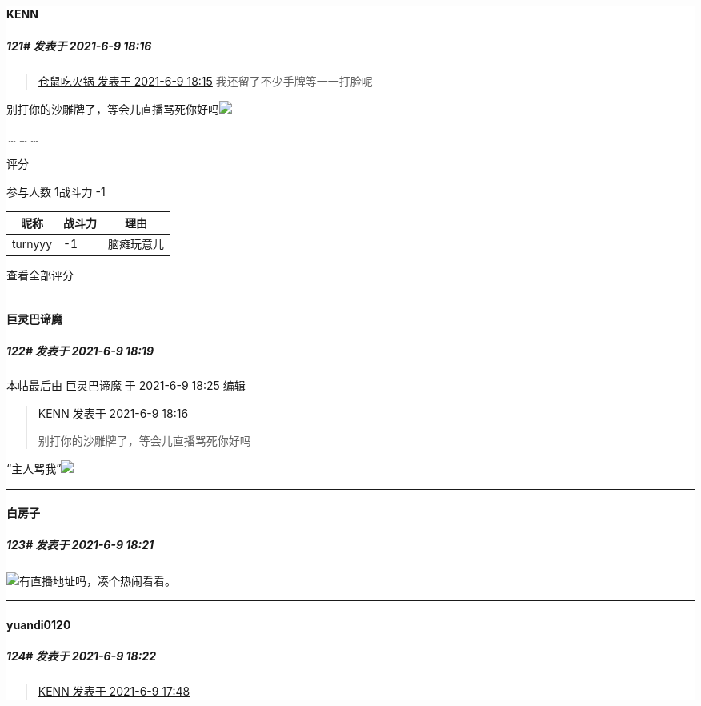 ####  KENN  
##### 121#       发表于 2021-6-9 18:16


<blockquote><a href="httphttps://bbs.saraba1st.com/2b/forum.php?mod=redirect&amp;goto=findpost&amp;pid=51533596&amp;ptid=2008893" target="_blank">仓鼠吃火锅 发表于 2021-6-9 18:15</a>
我还留了不少手牌等一一打脸呢</blockquote>
别打你的沙雕牌了，等会儿直播骂死你好吗<img src="https://static.saraba1st.com/image/smiley/face2017/067.png" referrerpolicy="no-referrer">


﹍﹍﹍

评分


 参与人数 1战斗力 -1

|昵称|战斗力|理由|
|----|---|---|
| turnyyy|-1|脑瘫玩意儿|


查看全部评分


*****

####  巨灵巴谛魔  
##### 122#       发表于 2021-6-9 18:19


 本帖最后由 巨灵巴谛魔 于 2021-6-9 18:25 编辑 
<blockquote><a href="httphttps://bbs.saraba1st.com/2b/forum.php?mod=redirect&amp;goto=findpost&amp;pid=51533625&amp;ptid=2008893" target="_blank">KENN 发表于 2021-6-9 18:16</a>

别打你的沙雕牌了，等会儿直播骂死你好吗</blockquote>
“主人骂我”<img src="https://static.saraba1st.com/image/smiley/face2017/075.png" referrerpolicy="no-referrer">


*****

####  白房子  
##### 123#       发表于 2021-6-9 18:21


<img src="https://static.saraba1st.com/image/smiley/face2017/189.png" referrerpolicy="no-referrer">有直播地址吗，凑个热闹看看。


*****

####  yuandi0120  
##### 124#       发表于 2021-6-9 18:22


<blockquote><a href="httphttps://bbs.saraba1st.com/2b/forum.php?mod=redirect&amp;goto=findpost&amp;pid=51533208&amp;ptid=2008893" target="_blank">KENN 发表于 2021-6-9 17:48</a>
